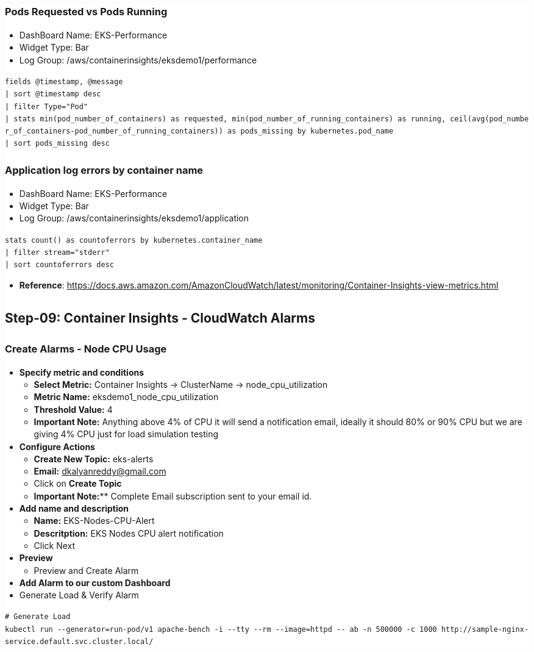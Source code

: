 
### Pods Requested vs Pods Running
- DashBoard Name: EKS-Performance
- Widget Type: Bar
- Log Group: /aws/containerinsights/eksdemo1/performance
```
fields @timestamp, @message 
| sort @timestamp desc 
| filter Type="Pod" 
| stats min(pod_number_of_containers) as requested, min(pod_number_of_running_containers) as running, ceil(avg(pod_number_of_containers-pod_number_of_running_containers)) as pods_missing by kubernetes.pod_name 
| sort pods_missing desc
```

### Application log errors by container name
- DashBoard Name: EKS-Performance
- Widget Type: Bar
- Log Group: /aws/containerinsights/eksdemo1/application
```
stats count() as countoferrors by kubernetes.container_name 
| filter stream="stderr" 
| sort countoferrors desc
```

- **Reference**: https://docs.aws.amazon.com/AmazonCloudWatch/latest/monitoring/Container-Insights-view-metrics.html


## Step-09: Container Insights - CloudWatch Alarms
### Create Alarms - Node CPU Usage
- **Specify metric and conditions**
  - **Select Metric:** Container Insights -> ClusterName -> node_cpu_utilization
  - **Metric Name:** eksdemo1_node_cpu_utilization
  - **Threshold Value:** 4 
  - **Important Note:** Anything above 4% of CPU it will send a notification email, ideally it should 80% or 90% CPU but we are giving 4% CPU just for load simulation testing 
- **Configure Actions**
  - **Create New Topic:** eks-alerts
  - **Email:** dkalyanreddy@gmail.com
  - Click on **Create Topic**
  - **Important Note:**** Complete Email subscription sent to your email id.
- **Add name and description**
  - **Name:** EKS-Nodes-CPU-Alert
  - **Descritption:** EKS Nodes CPU alert notification  
  - Click Next
- **Preview**
  - Preview and Create Alarm
- **Add Alarm to our custom Dashboard**
- Generate Load & Verify Alarm
```
# Generate Load
kubectl run --generator=run-pod/v1 apache-bench -i --tty --rm --image=httpd -- ab -n 500000 -c 1000 http://sample-nginx-service.default.svc.cluster.local/ 
```
